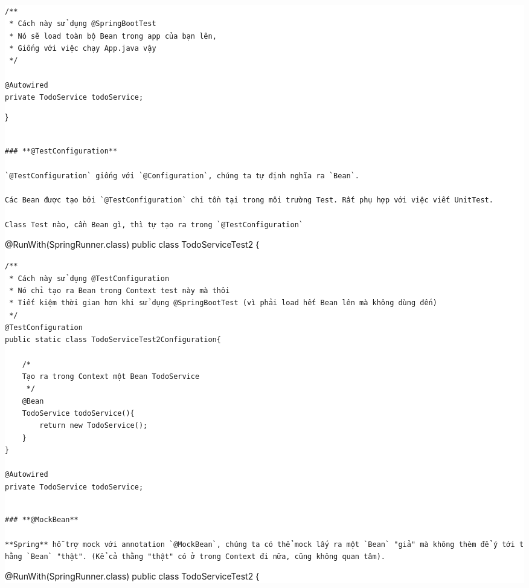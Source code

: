     /**
     * Cách này sử dụng @SpringBootTest
     * Nó sẽ load toàn bộ Bean trong app của bạn lên,
     * Giống với việc chạy App.java vậy
     */

    @Autowired
    private TodoService todoService;
}
```

### **@TestConfiguration**

`@TestConfiguration` giống với `@Configuration`, chúng ta tự định nghĩa ra `Bean`.

Các Bean được tạo bởi `@TestConfiguration` chỉ tồn tại trong môi trường Test. Rất phụ hợp với việc viết UnitTest.

Class Test nào, cần Bean gì, thì tự tạo ra trong `@TestConfiguration`

```
@RunWith(SpringRunner.class)
public class TodoServiceTest2 {

    /**
     * Cách này sử dụng @TestConfiguration
     * Nó chỉ tạo ra Bean trong Context test này mà thôi
     * Tiết kiệm thời gian hơn khi sử dụng @SpringBootTest (vì phải load hết Bean lên mà không dùng đến)
     */
    @TestConfiguration
    public static class TodoServiceTest2Configuration{

        /*
        Tạo ra trong Context một Bean TodoService
         */
        @Bean
        TodoService todoService(){
            return new TodoService();
        }
    }

    @Autowired
    private TodoService todoService;
```

### **@MockBean**

**Spring** hỗ trợ mock với annotation `@MockBean`, chúng ta có thể mock lấy ra một `Bean` "giả" mà không thèm để ý tới thằng `Bean` "thật". (Kể cả thằng "thật" có ở trong Context đi nữa, cũng không quan tâm).

```
@RunWith(SpringRunner.class)
public class TodoServiceTest2 {
